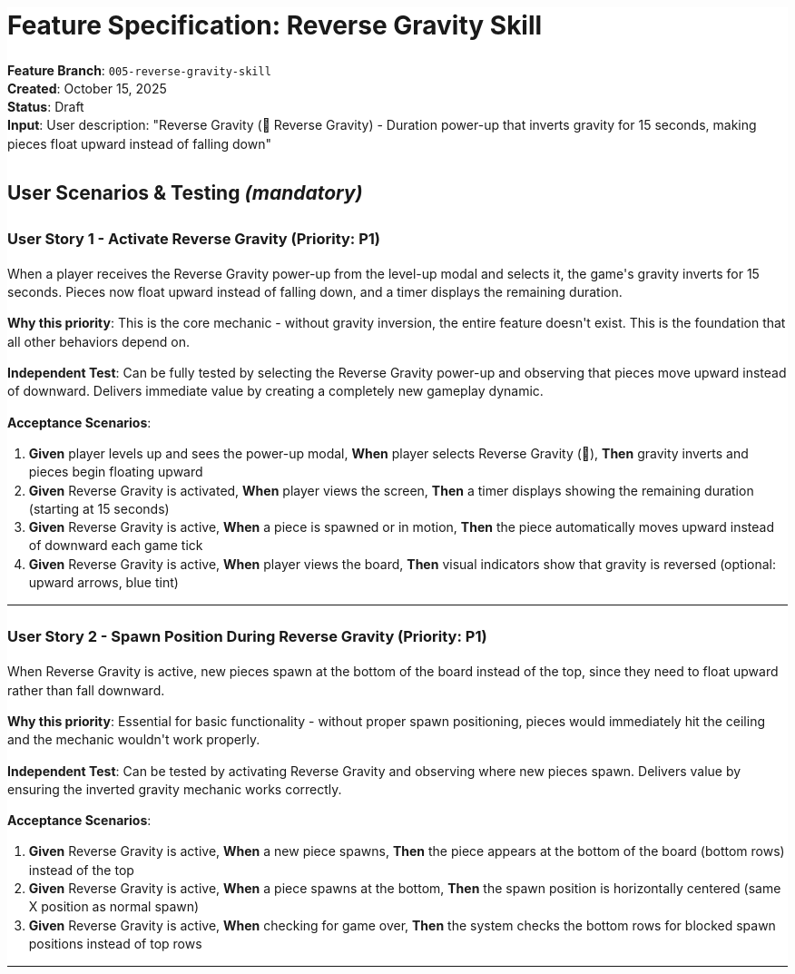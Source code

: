 # Feature Specification: Reverse Gravity Skill

**Feature Branch**: `005-reverse-gravity-skill`  
**Created**: October 15, 2025  
**Status**: Draft  
**Input**: User description: "Reverse Gravity (🔺 Reverse Gravity) - Duration power-up that inverts gravity for 15 seconds, making pieces float upward instead of falling down"

## User Scenarios & Testing *(mandatory)*

### User Story 1 - Activate Reverse Gravity (Priority: P1)

When a player receives the Reverse Gravity power-up from the level-up modal and selects it, the game's gravity inverts for 15 seconds. Pieces now float upward instead of falling down, and a timer displays the remaining duration.

**Why this priority**: This is the core mechanic - without gravity inversion, the entire feature doesn't exist. This is the foundation that all other behaviors depend on.

**Independent Test**: Can be fully tested by selecting the Reverse Gravity power-up and observing that pieces move upward instead of downward. Delivers immediate value by creating a completely new gameplay dynamic.

**Acceptance Scenarios**:

1. **Given** player levels up and sees the power-up modal, **When** player selects Reverse Gravity (🔺), **Then** gravity inverts and pieces begin floating upward
2. **Given** Reverse Gravity is activated, **When** player views the screen, **Then** a timer displays showing the remaining duration (starting at 15 seconds)
3. **Given** Reverse Gravity is active, **When** a piece is spawned or in motion, **Then** the piece automatically moves upward instead of downward each game tick
4. **Given** Reverse Gravity is active, **When** player views the board, **Then** visual indicators show that gravity is reversed (optional: upward arrows, blue tint)

---

### User Story 2 - Spawn Position During Reverse Gravity (Priority: P1)

When Reverse Gravity is active, new pieces spawn at the bottom of the board instead of the top, since they need to float upward rather than fall downward.

**Why this priority**: Essential for basic functionality - without proper spawn positioning, pieces would immediately hit the ceiling and the mechanic wouldn't work properly.

**Independent Test**: Can be tested by activating Reverse Gravity and observing where new pieces spawn. Delivers value by ensuring the inverted gravity mechanic works correctly.

**Acceptance Scenarios**:

1. **Given** Reverse Gravity is active, **When** a new piece spawns, **Then** the piece appears at the bottom of the board (bottom rows) instead of the top
2. **Given** Reverse Gravity is active, **When** a piece spawns at the bottom, **Then** the spawn position is horizontally centered (same X position as normal spawn)
3. **Given** Reverse Gravity is active, **When** checking for game over, **Then** the system checks the bottom rows for blocked spawn positions instead of top rows

---
